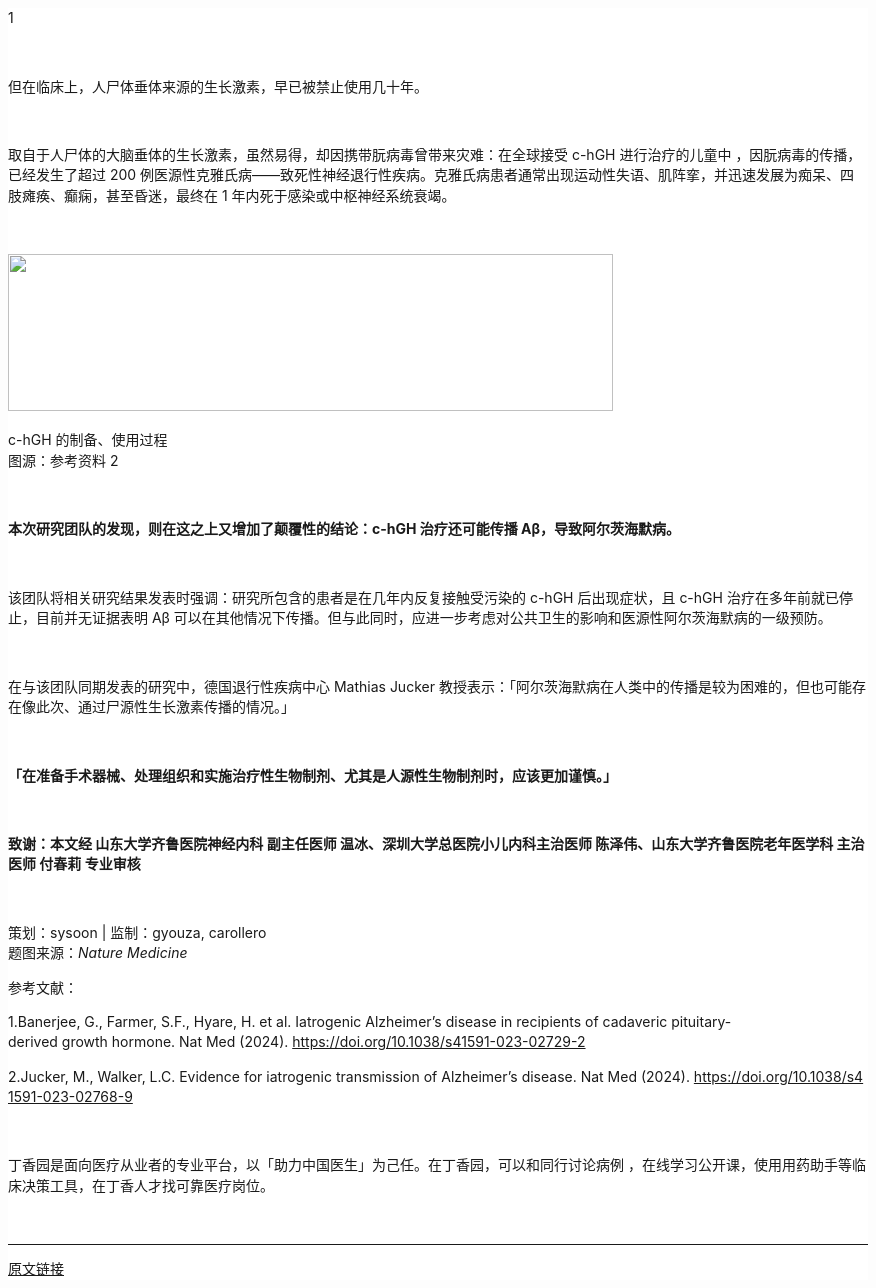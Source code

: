 1</span></span><p></p></p><p><br></p><p><span>但在临床上，人尸体垂体来源的生长激素，早已被禁止使用几十年。</span><p></p></p><p><span><br></span></p><p><span>取自于人尸体的大脑垂体的生长激素，虽然易得，却因携带朊病毒曾带来灾难：在全球接受 c-hGH 进行治疗的儿童中 ，因朊病毒的传播，已经发生了超过 200 例医源性克雅氏病——致死性神经退行性疾病。克雅氏病患者通常出现运动性失语、肌阵挛，并迅速发展为痴呆、四肢瘫痪、癫痫，甚至昏迷，最终在 1 年内死于感染或中枢神经系统衰竭。</span><p></p></p><p><span><br></span></p><p><img data-backh="141" data-backw="546" data-imgfileid="506068756" data-ratio="0.25925925925925924" data-src="https://mmbiz.qpic.cn/mmbiz_png/NzKkzoeG5s1L8Zd2bXXOjWmNYgR0g8zvicUzczLKXT87IalBkRicKx7A4QW41qbia0j494dFcibSgtcdkDNrEduadA/640?wx_fmt=png&amp;from=appmsg" data-type="png" data-w="1080" height="156.636" width="604.733" src="https://mmbiz.qpic.cn/mmbiz_png/NzKkzoeG5s1L8Zd2bXXOjWmNYgR0g8zvicUzczLKXT87IalBkRicKx7A4QW41qbia0j494dFcibSgtcdkDNrEduadA/640?wx_fmt=png&amp;from=appmsg"><p></p></p><p><span>c-hGH 的制备、使用过程<br>图源：参考资料 2</span><p></p></p><p><span><br></span></p><p><span><strong><span>本次研究团队的发现，则在这之上又增加了颠覆性的结论：c-hGH 治疗还可能传播 Aβ，导致阿尔茨海默病。</span></strong></span><p></p></p><p><span><br></span></p><p><span>该团队将相关研究结果发表时强调：研究所包含的患者是在几年内反复接触受污染的 c-hGH 后出现症状，且 c-hGH 治疗在多年前就已停止，目前并无证据表明 Aβ 可以在其他情况下传播。但与此同时，应进一步考虑对公共卫生的影响和医源性阿尔茨海默病的一级预防。</span><p></p></p><p><br></p><p><span>在与该团队同期发表的研究中，德国退行性</span><span>疾病中心 Mathias Jucker 教</span><span>授表示：</span><span>「阿尔茨海默病在人类中的传播是较为困难的，但也可能存在像此次、通过尸源性生长激素传播的情况。</span><span>」</span></p><p><br></p><p><strong><span>「在准备手术器械、处理组织和实施治疗性生物制剂、尤其是人源性生物制剂时，应该更加谨慎。」</span></strong><p></p></p><p><br></p><p><strong><span>致谢：本文经 <strong>山东大学齐鲁医院神经内科 副主任医师 温冰</strong>、<strong><span><strong><span>深圳大学总医院小儿内科主治医师 陈泽伟、山东大学齐鲁医院老年医学科 主治医师 付春莉 </span></strong></span></strong>专业审核</span></strong><p></p></p><p><br></p><section><span>策划：sysoon | 监制：gyouza, carollero</span></section><section><span>题</span><span>图来源：<em>Nature Medicine</em></span></section><p><span>参考文献：</span><p></p></p><p><span>1.Bane</span><span>rjee, G., Farmer, S.F., Hyare, H. et al. Iatrogenic Alzheimer’s disease in recipients of cadaveric pituitary-derived growth hormone. Nat Med (2024). </span><span>https://doi.org/10.1038/s41591-023-02729-2</span></p><p><span>2.Jucker, M., Walker, L.C. Evidence for iatrogenic transmission of Alzheimer’s disease. Nat Med (2024). https://doi.org/10.1038/s41591-023-02768-9</span></p><p><br></p><p><span>丁香</span><span>园是面向医疗从业者的专业平台，以「助力中国医生」为己任。</span><span>在丁香园，可以和同行讨论病例 ，在线学习公开课，使用用药助手等临床决策工具，在丁香人才找可靠医疗岗位。</span></p><p><br></p><section><mp-common-profile data-pluginname="mpprofile" data-id="MTg0MzMwODA0MQ==" data-headimg="http://mmbiz.qpic.cn/mmbiz_png/NzKkzoeG5s0aWFLyZf1azqKVZziaZZ6odnNVTtibWkciaUibvHB1GWOXlSjaWIcv1zGIB7RIyn9bKFHg4hUvp6fSRg/300?wx_fmt=png&amp;wxfrom=19" data-nickname="丁香园" data-alias="dingxiangwang" data-signature="千万医务工作者的网上家园。我们深知医疗的痛苦与快乐，在丁香园里，您可以了解最新资讯、阅读深度报道，并与同行进行交流。" data-from="2" data-is_biz_ban="0" data-origin_num="3587" data-isban="0" data-biz_account_status="0" data-index="0"></mp-common-profile></section><p><mp-style-type data-value="10000"></mp-style-type></p></div>  
<hr>
<a href="https://mp.weixin.qq.com/s/o0lSX8Bv2dwQFqmySP491A",target="_blank" rel="noopener noreferrer">原文链接</a>
